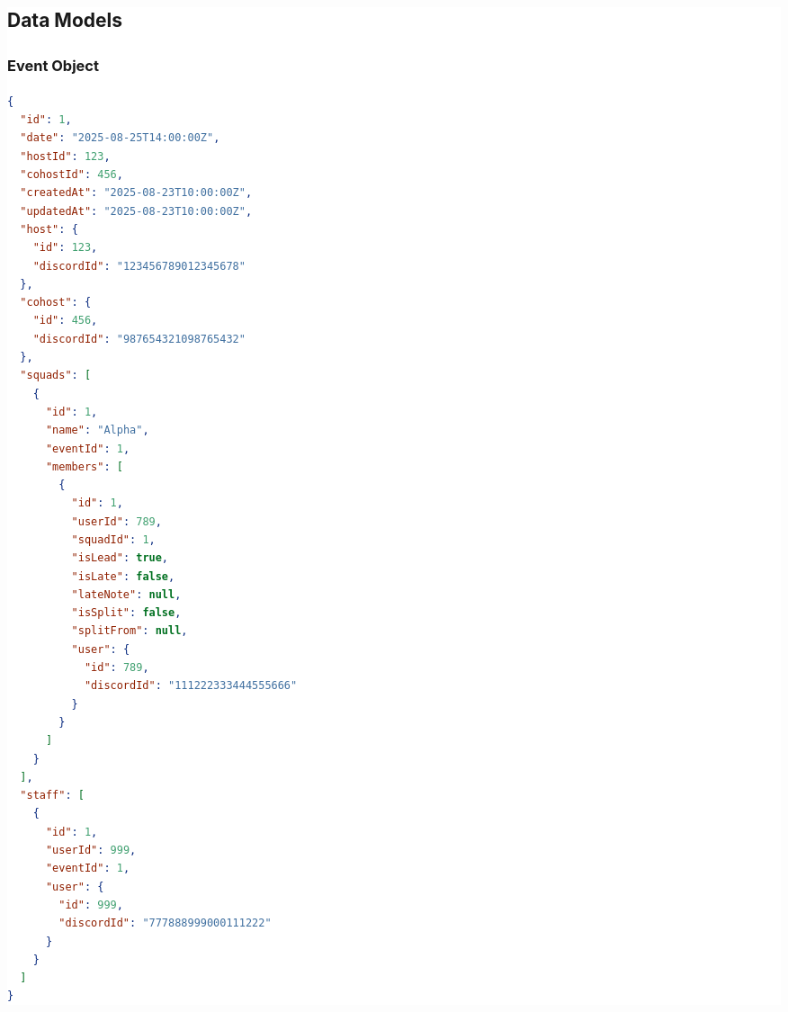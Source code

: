 ## Data Models

### Event Object

```json
{
  "id": 1,
  "date": "2025-08-25T14:00:00Z",
  "hostId": 123,
  "cohostId": 456,
  "createdAt": "2025-08-23T10:00:00Z",
  "updatedAt": "2025-08-23T10:00:00Z",
  "host": {
    "id": 123,
    "discordId": "123456789012345678"
  },
  "cohost": {
    "id": 456,
    "discordId": "987654321098765432"
  },
  "squads": [
    {
      "id": 1,
      "name": "Alpha",
      "eventId": 1,
      "members": [
        {
          "id": 1,
          "userId": 789,
          "squadId": 1,
          "isLead": true,
          "isLate": false,
          "lateNote": null,
          "isSplit": false,
          "splitFrom": null,
          "user": {
            "id": 789,
            "discordId": "111222333444555666"
          }
        }
      ]
    }
  ],
  "staff": [
    {
      "id": 1,
      "userId": 999,
      "eventId": 1,
      "user": {
        "id": 999,
        "discordId": "777888999000111222"
      }
    }
  ]
}
```
